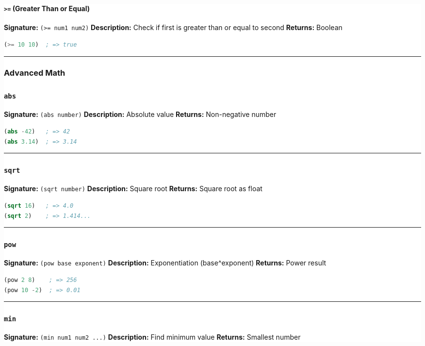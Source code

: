 
#### `>=` (Greater Than or Equal)
**Signature:** `(>= num1 num2)`
**Description:** Check if first is greater than or equal to second
**Returns:** Boolean

```lisp
(>= 10 10)  ; => true
```

---

### Advanced Math

### `abs`
**Signature:** `(abs number)`
**Description:** Absolute value
**Returns:** Non-negative number

```lisp
(abs -42)   ; => 42
(abs 3.14)  ; => 3.14
```

---

### `sqrt`
**Signature:** `(sqrt number)`
**Description:** Square root
**Returns:** Square root as float

```lisp
(sqrt 16)   ; => 4.0
(sqrt 2)    ; => 1.414...
```

---

### `pow`
**Signature:** `(pow base exponent)`
**Description:** Exponentiation (base^exponent)
**Returns:** Power result

```lisp
(pow 2 8)    ; => 256
(pow 10 -2)  ; => 0.01
```

---

### `min`
**Signature:** `(min num1 num2 ...)`
**Description:** Find minimum value
**Returns:** Smallest number
